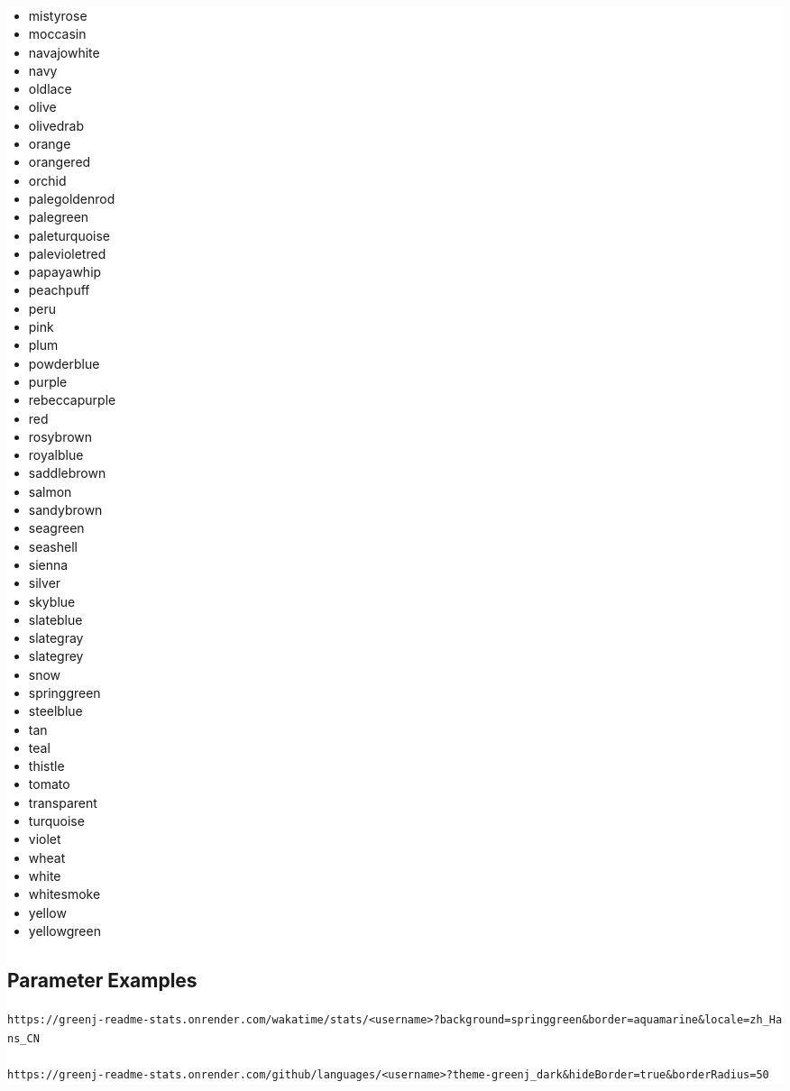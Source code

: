 - mistyrose 
- moccasin 
- navajowhite 
- navy 
- oldlace 
- olive 
- olivedrab 
- orange 
- orangered 
- orchid 
- palegoldenrod 
- palegreen 
- paleturquoise 
- palevioletred 
- papayawhip 
- peachpuff 
- peru 
- pink 
- plum 
- powderblue 
- purple 
- rebeccapurple 
- red 
- rosybrown 
- royalblue 
- saddlebrown 
- salmon 
- sandybrown 
- seagreen 
- seashell 
- sienna 
- silver 
- skyblue 
- slateblue 
- slategray 
- slategrey 
- snow 
- springgreen 
- steelblue 
- tan 
- teal 
- thistle 
- tomato 
- transparent 
- turquoise 
- violet 
- wheat 
- white 
- whitesmoke 
- yellow 
- yellowgreen

## Parameter Examples

```
https://greenj-readme-stats.onrender.com/wakatime/stats/<username>?background=springgreen&border=aquamarine&locale=zh_Hans_CN

https://greenj-readme-stats.onrender.com/github/languages/<username>?theme-greenj_dark&hideBorder=true&borderRadius=50
```
